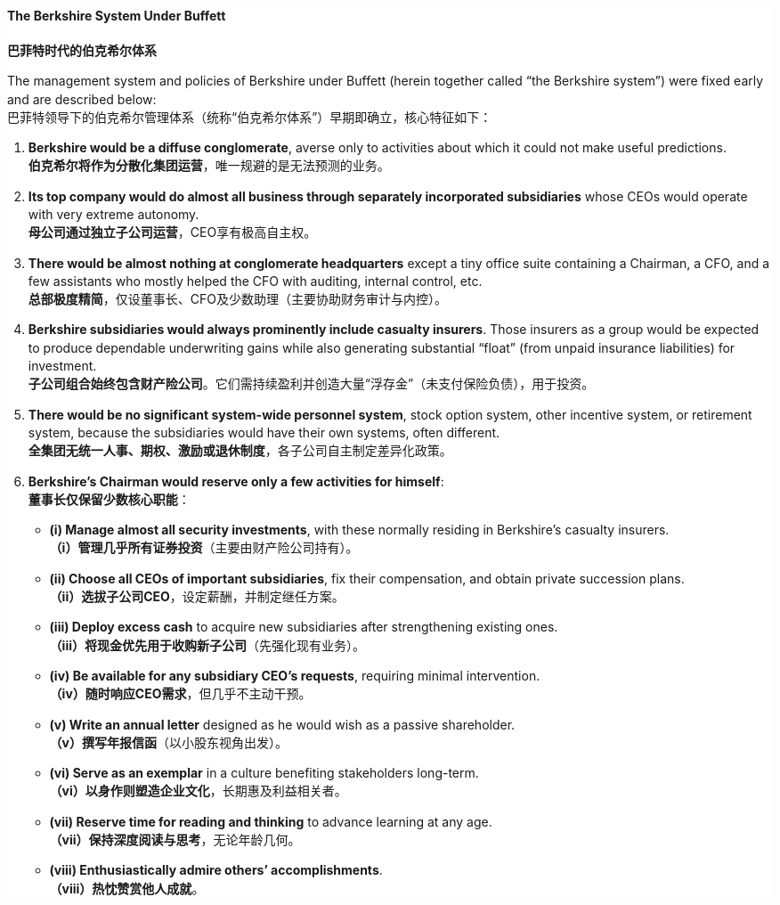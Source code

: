 #### The Berkshire System Under Buffett  
**巴菲特时代的伯克希尔体系**  

The management system and policies of Berkshire under Buffett (herein together called “the Berkshire system”) were fixed early and are described below:  
巴菲特领导下的伯克希尔管理体系（统称“伯克希尔体系”）早期即确立，核心特征如下：  

1. **Berkshire would be a diffuse conglomerate**, averse only to activities about which it could not make useful predictions.  
   **伯克希尔将作为分散化集团运营**，唯一规避的是无法预测的业务。  

2. **Its top company would do almost all business through separately incorporated subsidiaries** whose CEOs would operate with very extreme autonomy.  
   **母公司通过独立子公司运营**，CEO享有极高自主权。  

3. **There would be almost nothing at conglomerate headquarters** except a tiny office suite containing a Chairman, a CFO, and a few assistants who mostly helped the CFO with auditing, internal control, etc.  
   **总部极度精简**，仅设董事长、CFO及少数助理（主要协助财务审计与内控）。  

4. **Berkshire subsidiaries would always prominently include casualty insurers**. Those insurers as a group would be expected to produce dependable underwriting gains while also generating substantial “float” (from unpaid insurance liabilities) for investment.  
   **子公司组合始终包含财产险公司**。它们需持续盈利并创造大量“浮存金”（未支付保险负债），用于投资。  

5. **There would be no significant system-wide personnel system**, stock option system, other incentive system, or retirement system, because the subsidiaries would have their own systems, often different.  
   **全集团无统一人事、期权、激励或退休制度**，各子公司自主制定差异化政策。  

6. **Berkshire’s Chairman would reserve only a few activities for himself**:  
   **董事长仅保留少数核心职能**：  

   - **(i) Manage almost all security investments**, with these normally residing in Berkshire’s casualty insurers.  
     **（i）管理几乎所有证券投资**（主要由财产险公司持有）。  

   - **(ii) Choose all CEOs of important subsidiaries**, fix their compensation, and obtain private succession plans.  
     **（ii）选拔子公司CEO**，设定薪酬，并制定继任方案。  

   - **(iii) Deploy excess cash** to acquire new subsidiaries after strengthening existing ones.  
     **（iii）将现金优先用于收购新子公司**（先强化现有业务）。  

   - **(iv) Be available for any subsidiary CEO’s requests**, requiring minimal intervention.  
     **（iv）随时响应CEO需求**，但几乎不主动干预。  

   - **(v) Write an annual letter** designed as he would wish as a passive shareholder.  
     **（v）撰写年报信函**（以小股东视角出发）。  

   - **(vi) Serve as an exemplar** in a culture benefiting stakeholders long-term.  
     **（vi）以身作则塑造企业文化**，长期惠及利益相关者。  

   - **(vii) Reserve time for reading and thinking** to advance learning at any age.  
     **（vii）保持深度阅读与思考**，无论年龄几何。  

   - **(viii) Enthusiastically admire others’ accomplishments**.  
     **（viii）热忱赞赏他人成就**。  
